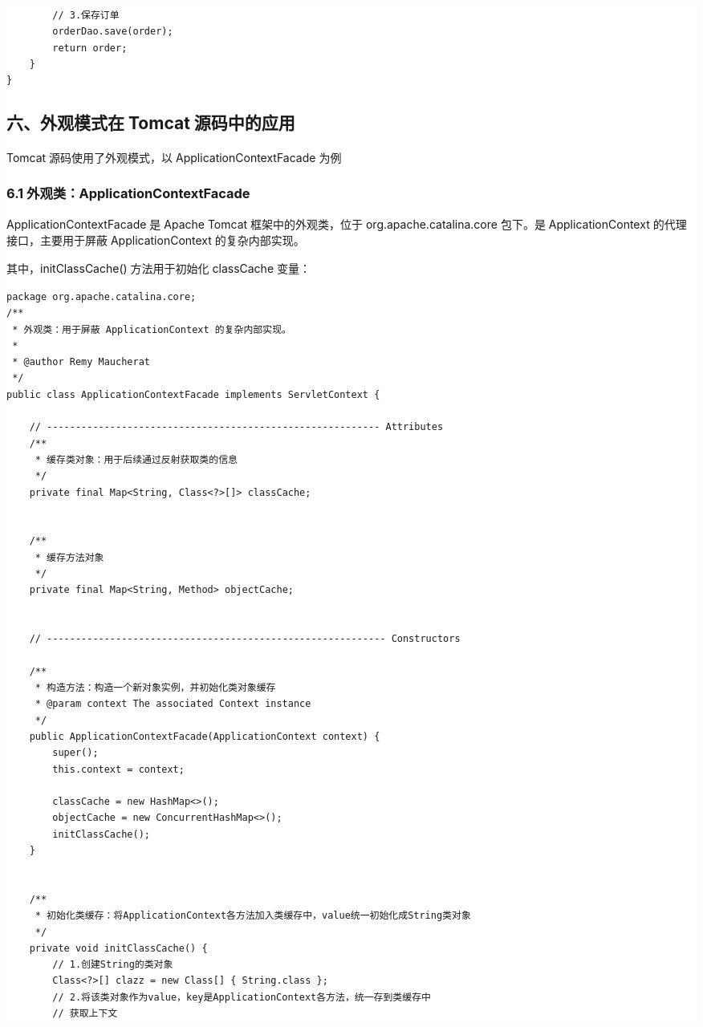 ```
        // 3.保存订单
        orderDao.save(order);
        return order;
    }
}
```

## 六、外观模式在 Tomcat 源码中的应用 

Tomcat 源码使用了外观模式，以 ApplicationContextFacade 为例

### 6.1 外观类：ApplicationContextFacade

ApplicationContextFacade 是 Apache Tomcat 框架中的外观类，位于 org.apache.catalina.core 包下。是 ApplicationContext 的代理接口，主要用于屏蔽 ApplicationContext 的复杂内部实现。

其中，initClassCache() 方法用于初始化 classCache 变量：

```
package org.apache.catalina.core;
/**
 * 外观类：用于屏蔽 ApplicationContext 的复杂内部实现。
 *
 * @author Remy Maucherat
 */
public class ApplicationContextFacade implements ServletContext {
 
    // ---------------------------------------------------------- Attributes
    /**
     * 缓存类对象：用于后续通过反射获取类的信息
     */
    private final Map<String, Class<?>[]> classCache;
 
 
    /**
     * 缓存方法对象
     */
    private final Map<String, Method> objectCache;
 
 
    // ----------------------------------------------------------- Constructors
 
    /**
     * 构造方法：构造一个新对象实例，并初始化类对象缓存
     * @param context The associated Context instance
     */
    public ApplicationContextFacade(ApplicationContext context) {
        super();
        this.context = context;
 
        classCache = new HashMap<>();
        objectCache = new ConcurrentHashMap<>();
        initClassCache();
    }
 
 
    /**
     * 初始化类缓存：将ApplicationContext各方法加入类缓存中，value统一初始化成String类对象
     */
    private void initClassCache() {
        // 1.创建String的类对象
        Class<?>[] clazz = new Class[] { String.class };
        // 2.将该类对象作为value，key是ApplicationContext各方法，统一存到类缓存中
        // 获取上下文
```